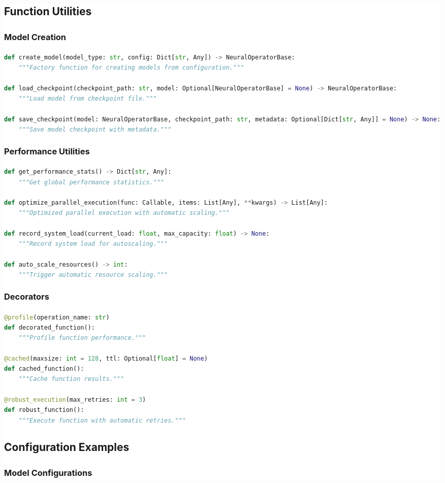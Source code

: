 ## Function Utilities

### Model Creation

```python
def create_model(model_type: str, config: Dict[str, Any]) -> NeuralOperatorBase:
    """Factory function for creating models from configuration."""

def load_checkpoint(checkpoint_path: str, model: Optional[NeuralOperatorBase] = None) -> NeuralOperatorBase:
    """Load model from checkpoint file."""

def save_checkpoint(model: NeuralOperatorBase, checkpoint_path: str, metadata: Optional[Dict[str, Any]] = None) -> None:
    """Save model checkpoint with metadata."""
```

### Performance Utilities

```python
def get_performance_stats() -> Dict[str, Any]:
    """Get global performance statistics."""

def optimize_parallel_execution(func: Callable, items: List[Any], **kwargs) -> List[Any]:
    """Optimized parallel execution with automatic scaling."""

def record_system_load(current_load: float, max_capacity: float) -> None:
    """Record system load for autoscaling."""

def auto_scale_resources() -> int:
    """Trigger automatic resource scaling."""
```

### Decorators

```python
@profile(operation_name: str)
def decorated_function():
    """Profile function performance."""

@cached(maxsize: int = 128, ttl: Optional[float] = None)
def cached_function():
    """Cache function results."""

@robust_execution(max_retries: int = 3)
def robust_function():
    """Execute function with automatic retries."""
```

## Configuration Examples

### Model Configurations
